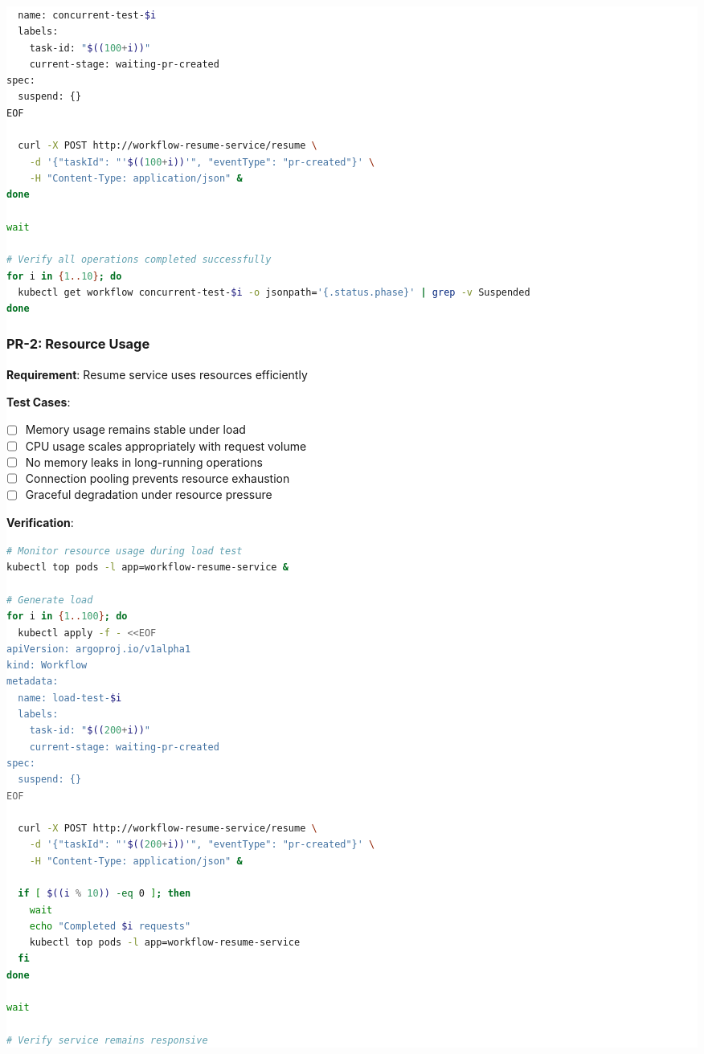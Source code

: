 ```bash
  name: concurrent-test-$i
  labels:
    task-id: "$((100+i))"
    current-stage: waiting-pr-created
spec:
  suspend: {}
EOF

  curl -X POST http://workflow-resume-service/resume \
    -d '{"taskId": "'$((100+i))'", "eventType": "pr-created"}' \
    -H "Content-Type: application/json" &
done

wait

# Verify all operations completed successfully
for i in {1..10}; do
  kubectl get workflow concurrent-test-$i -o jsonpath='{.status.phase}' | grep -v Suspended
done
```

### PR-2: Resource Usage
**Requirement**: Resume service uses resources efficiently

**Test Cases**:
- [ ] Memory usage remains stable under load
- [ ] CPU usage scales appropriately with request volume
- [ ] No memory leaks in long-running operations
- [ ] Connection pooling prevents resource exhaustion
- [ ] Graceful degradation under resource pressure

**Verification**:
```bash
# Monitor resource usage during load test
kubectl top pods -l app=workflow-resume-service &

# Generate load
for i in {1..100}; do
  kubectl apply -f - <<EOF
apiVersion: argoproj.io/v1alpha1
kind: Workflow
metadata:
  name: load-test-$i
  labels:
    task-id: "$((200+i))"
    current-stage: waiting-pr-created
spec:
  suspend: {}
EOF

  curl -X POST http://workflow-resume-service/resume \
    -d '{"taskId": "'$((200+i))'", "eventType": "pr-created"}' \
    -H "Content-Type: application/json" &
    
  if [ $((i % 10)) -eq 0 ]; then
    wait
    echo "Completed $i requests"
    kubectl top pods -l app=workflow-resume-service
  fi
done

wait

# Verify service remains responsive
```